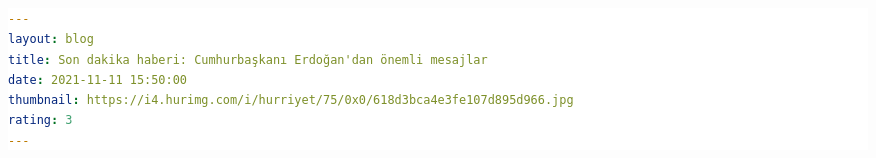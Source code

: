 ```yaml
--- 
layout: blog
title: Son dakika haberi: Cumhurbaşkanı Erdoğan'dan önemli mesajlar
date: 2021-11-11 15:50:00
thumbnail: https://i4.hurimg.com/i/hurriyet/75/0x0/618d3bca4e3fe107d895d966.jpg
rating: 3
---
```
